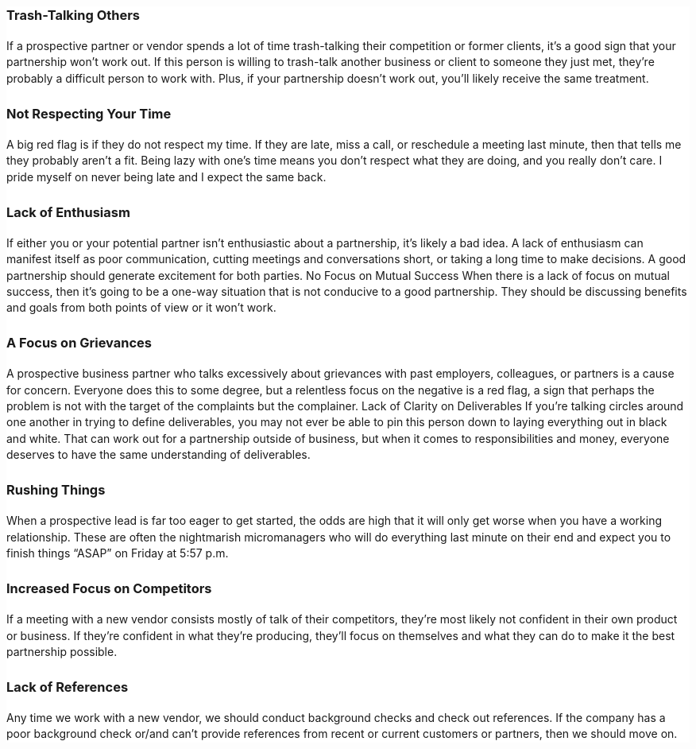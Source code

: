 ### Trash-Talking Others

If a prospective partner or vendor spends a lot of time trash-talking their competition or former clients, it’s a good sign that your partnership won’t work out. If this person is willing to trash-talk another business or client to someone they just met, they’re probably a difficult person to work with. Plus, if your partnership doesn’t work out, you’ll likely receive the same treatment.

### Not Respecting Your Time

A big red flag is if they do not respect my time. If they are late, miss a call, or reschedule a meeting last minute, then that tells me they probably aren’t a fit. Being lazy with one’s time means you don’t respect what they are doing, and you really don’t care. I pride myself on never being late and I expect the same back.

### Lack of Enthusiasm

If either you or your potential partner isn’t enthusiastic about a partnership, it’s likely a bad idea. A lack of enthusiasm can manifest itself as poor communication, cutting meetings and conversations short, or taking a long time to make decisions. A good partnership should generate excitement for both parties.
No Focus on Mutual Success
When there is a lack of focus on mutual success, then it’s going to be a one-way situation that is not conducive to a good partnership. They should be discussing benefits and goals from both points of view or it won’t work.

### A Focus on Grievances

A prospective business partner who talks excessively about grievances with past employers, colleagues, or partners is a cause for concern. Everyone does this to some degree, but a relentless focus on the negative is a red flag, a sign that perhaps the problem is not with the target of the complaints but the complainer.
Lack of Clarity on Deliverables
If you’re talking circles around one another in trying to define deliverables, you may not ever be able to pin this person down to laying everything out in black and white. That can work out for a partnership outside of business, but when it comes to responsibilities and money, everyone deserves to have the same understanding of deliverables.

### Rushing Things

When a prospective lead is far too eager to get started, the odds are high that it will only get worse when you have a working relationship. These are often the nightmarish micromanagers who will do everything last minute on their end and expect you to finish things “ASAP” on Friday at 5:57 p.m.

### Increased Focus on Competitors

If a meeting with a new vendor consists mostly of talk of their competitors, they’re most likely not confident in their own product or business. If they’re confident in what they’re producing, they’ll focus on themselves and what they can do to make it the best partnership possible.

### Lack of References

Any time we work with a new vendor, we should conduct background checks and check out references. If the company has a poor background check or/and can’t provide references from recent or current customers or partners, then we should move on.
